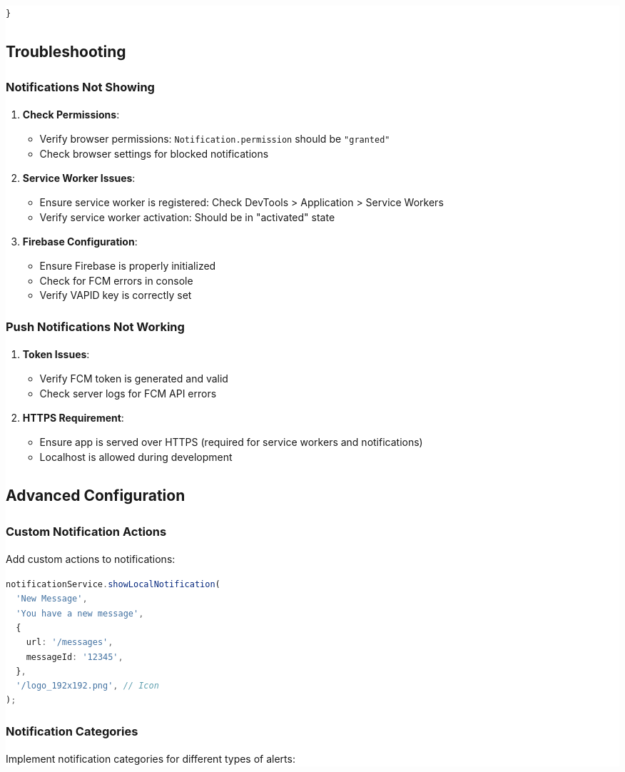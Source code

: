 ```javascript
}
```

## Troubleshooting

### Notifications Not Showing

1. **Check Permissions**:

   - Verify browser permissions: `Notification.permission` should be `"granted"`
   - Check browser settings for blocked notifications

2. **Service Worker Issues**:

   - Ensure service worker is registered: Check DevTools > Application > Service Workers
   - Verify service worker activation: Should be in "activated" state

3. **Firebase Configuration**:
   - Ensure Firebase is properly initialized
   - Check for FCM errors in console
   - Verify VAPID key is correctly set

### Push Notifications Not Working

1. **Token Issues**:

   - Verify FCM token is generated and valid
   - Check server logs for FCM API errors

2. **HTTPS Requirement**:
   - Ensure app is served over HTTPS (required for service workers and notifications)
   - Localhost is allowed during development

## Advanced Configuration

### Custom Notification Actions

Add custom actions to notifications:

```typescript
notificationService.showLocalNotification(
  'New Message',
  'You have a new message',
  {
    url: '/messages',
    messageId: '12345',
  },
  '/logo_192x192.png', // Icon
);
```

### Notification Categories

Implement notification categories for different types of alerts:
